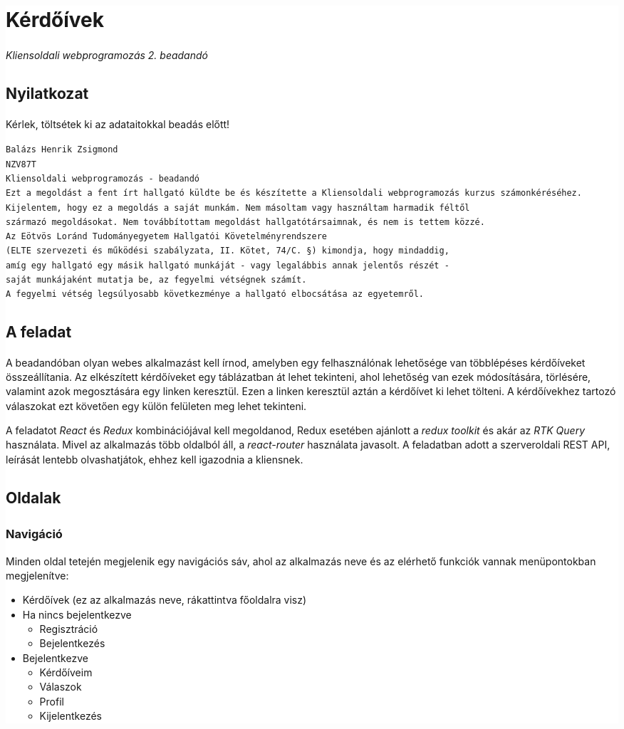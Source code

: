 # Kérdőívek

_Kliensoldali webprogramozás 2. beadandó_

## Nyilatkozat

Kérlek, töltsétek ki az adataitokkal beadás előtt!

```txt
Balázs Henrik Zsigmond
NZV87T
Kliensoldali webprogramozás - beadandó
Ezt a megoldást a fent írt hallgató küldte be és készítette a Kliensoldali webprogramozás kurzus számonkéréséhez.
Kijelentem, hogy ez a megoldás a saját munkám. Nem másoltam vagy használtam harmadik féltől
származó megoldásokat. Nem továbbítottam megoldást hallgatótársaimnak, és nem is tettem közzé.
Az Eötvös Loránd Tudományegyetem Hallgatói Követelményrendszere
(ELTE szervezeti és működési szabályzata, II. Kötet, 74/C. §) kimondja, hogy mindaddig,
amíg egy hallgató egy másik hallgató munkáját - vagy legalábbis annak jelentős részét -
saját munkájaként mutatja be, az fegyelmi vétségnek számít.
A fegyelmi vétség legsúlyosabb következménye a hallgató elbocsátása az egyetemről.
```

## A feladat

A beadandóban olyan webes alkalmazást kell írnod, amelyben egy felhasználónak lehetősége van többlépéses kérdőíveket összeállítania. Az elkészített kérdőíveket egy táblázatban át lehet tekinteni, ahol lehetőség van ezek módosítására, törlésére, valamint azok megosztására egy linken keresztül. Ezen a linken keresztül aztán a kérdőívet ki lehet tölteni. A kérdőívekhez tartozó válaszokat ezt követően egy külön felületen meg lehet tekinteni.

A feladatot _React_ és _Redux_ kombinációjával kell megoldanod, Redux esetében ajánlott a _redux toolkit_ és akár az _RTK Query_ használata. Mivel az alkalmazás több oldalból áll, a _react-router_ használata javasolt.
A feladatban adott a szerveroldali REST API, leírását lentebb olvashatjátok, ehhez kell igazodnia a kliensnek.

## Oldalak

### Navigáció

Minden oldal tetején megjelenik egy navigációs sáv, ahol az alkalmazás neve és az elérhető funkciók vannak menüpontokban megjelenítve:

- Kérdőívek (ez az alkalmazás neve, rákattintva főoldalra visz)
- Ha nincs bejelentkezve
  - Regisztráció
  - Bejelentkezés
- Bejelentkezve
  - Kérdőíveim
  - Válaszok
  - Profil
  - Kijelentkezés
